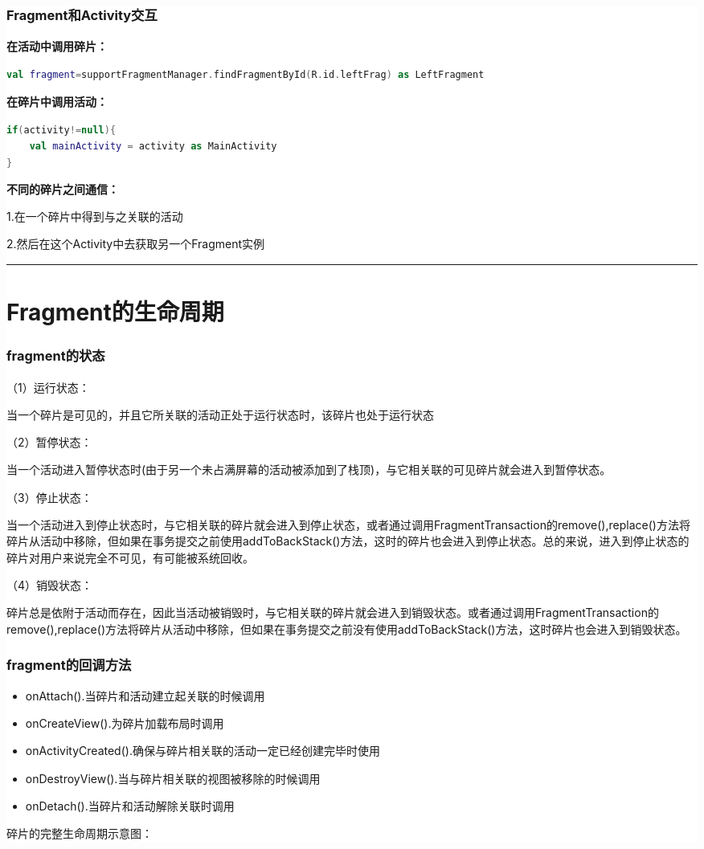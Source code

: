 ### Fragment和Activity交互

**在活动中调用碎片：**

```kotlin
val fragment=supportFragmentManager.findFragmentById(R.id.leftFrag) as LeftFragment
```

**在碎片中调用活动：**

```kotlin
if(activity!=null){
    val mainActivity = activity as MainActivity
}
```

**不同的碎片之间通信：**

1.在一个碎片中得到与之关联的活动

2.然后在这个Activity中去获取另一个Fragment实例

------

# Fragment的生命周期

### fragment的状态

（1）运行状态：

当一个碎片是可见的，并且它所关联的活动正处于运行状态时，该碎片也处于运行状态

（2）暂停状态：

当一个活动进入暂停状态时(由于另一个未占满屏幕的活动被添加到了栈顶)，与它相关联的可见碎片就会进入到暂停状态。

（3）停止状态：

当一个活动进入到停止状态时，与它相关联的碎片就会进入到停止状态，或者通过调用FragmentTransaction的remove(),replace()方法将碎片从活动中移除，但如果在事务提交之前使用addToBackStack()方法，这时的碎片也会进入到停止状态。总的来说，进入到停止状态的碎片对用户来说完全不可见，有可能被系统回收。

（4）销毁状态：

碎片总是依附于活动而存在，因此当活动被销毁时，与它相关联的碎片就会进入到销毁状态。或者通过调用FragmentTransaction的remove(),replace()方法将碎片从活动中移除，但如果在事务提交之前没有使用addToBackStack()方法，这时碎片也会进入到销毁状态。

### fragment的回调方法

- onAttach().当碎片和活动建立起关联的时候调用

- onCreateView().为碎片加载布局时调用

- onActivityCreated().确保与碎片相关联的活动一定已经创建完毕时使用

- onDestroyView().当与碎片相关联的视图被移除的时候调用

- onDetach().当碎片和活动解除关联时调用


碎片的完整生命周期示意图：
